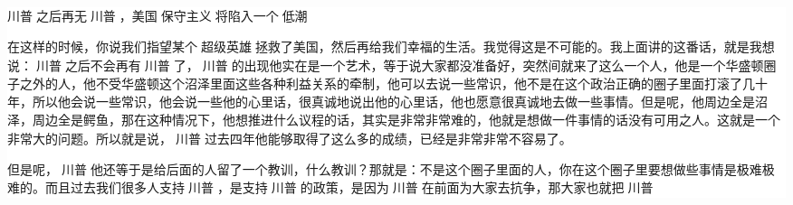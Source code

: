    川普
  </ok>
  之后再无
  <ok href="/term/1041">
   川普
  </ok>
  ，美国
  <ok href="/term/81223">
   保守主义
  </ok>
  将陷入一个
  <ok href="/term/455132">
   低潮
  </ok>
 </h2>
 <p>
  在这样的时候，你说我们指望某个
  <ok href="/term/95581">
   超级英雄
  </ok>
  拯救了美国，然后再给我们幸福的生活。我觉得这是不可能的。我上面讲的这番话，就是我想说：
  <ok href="/term/1041">
   川普
  </ok>
  之后不会再有
  <ok href="/term/1041">
   川普
  </ok>
  了，
  <ok href="/term/1041">
   川普
  </ok>
  的出现他实在是一个艺术，等于说大家都没准备好，突然间就来了这么一个人，他是一个华盛顿圈子之外的人，他不受华盛顿这个沼泽里面这些各种利益关系的牵制，他可以去说一些常识，他不是在这个政治正确的圈子里面打滚了几十年，所以他会说一些常识，他会说一些他的心里话，很真诚地说出他的心里话，他也愿意很真诚地去做一些事情。但是呢，他周边全是沼泽，周边全是鳄鱼，那在这种情况下，他想推进什么议程的话，其实是非常非常难的，他就是想做一件事情的话没有可用之人。这就是一个非常大的问题。所以就是说，
  <ok href="/term/1041">
   川普
  </ok>
  过去四年他能够取得了这么多的成绩，已经是非常非常不容易了。
 </p>
 <div class="AD_Embed__Wrap-sc-1xslmin-0 igMuqX module desktop">
  <div>
  </div>
 </div>
 <p>
  但是呢，
  <ok href="/term/1041">
   川普
  </ok>
  他还等于是给后面的人留了一个教训，什么教训？那就是：不是这个圈子里面的人，你在这个圈子里要想做些事情是极难极难的。而且过去我们很多人支持
  <ok href="/term/1041">
   川普
  </ok>
  ，是支持
  <ok href="/term/1041">
   川普
  </ok>
  的政策，是因为
  <ok href="/term/1041">
   川普
  </ok>
  在前面为大家去抗争，那大家也就把
  <ok href="/term/1041">
   川普